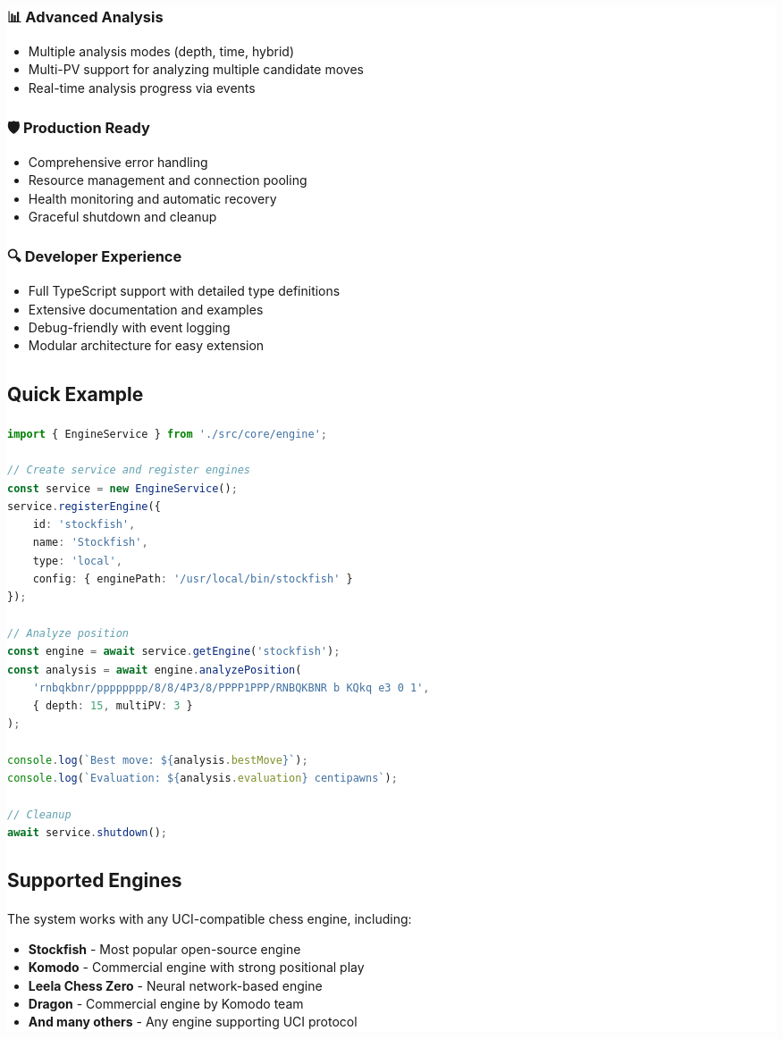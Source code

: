 ### 📊 **Advanced Analysis**
- Multiple analysis modes (depth, time, hybrid)
- Multi-PV support for analyzing multiple candidate moves
- Real-time analysis progress via events

### 🛡️ **Production Ready**
- Comprehensive error handling
- Resource management and connection pooling
- Health monitoring and automatic recovery
- Graceful shutdown and cleanup

### 🔍 **Developer Experience**
- Full TypeScript support with detailed type definitions
- Extensive documentation and examples
- Debug-friendly with event logging
- Modular architecture for easy extension

## Quick Example

```typescript
import { EngineService } from './src/core/engine';

// Create service and register engines
const service = new EngineService();
service.registerEngine({
    id: 'stockfish',
    name: 'Stockfish',
    type: 'local',
    config: { enginePath: '/usr/local/bin/stockfish' }
});

// Analyze position
const engine = await service.getEngine('stockfish');
const analysis = await engine.analyzePosition(
    'rnbqkbnr/pppppppp/8/8/4P3/8/PPPP1PPP/RNBQKBNR b KQkq e3 0 1',
    { depth: 15, multiPV: 3 }
);

console.log(`Best move: ${analysis.bestMove}`);
console.log(`Evaluation: ${analysis.evaluation} centipawns`);

// Cleanup
await service.shutdown();
```

## Supported Engines

The system works with any UCI-compatible chess engine, including:

- **Stockfish** - Most popular open-source engine
- **Komodo** - Commercial engine with strong positional play
- **Leela Chess Zero** - Neural network-based engine
- **Dragon** - Commercial engine by Komodo team
- **And many others** - Any engine supporting UCI protocol
